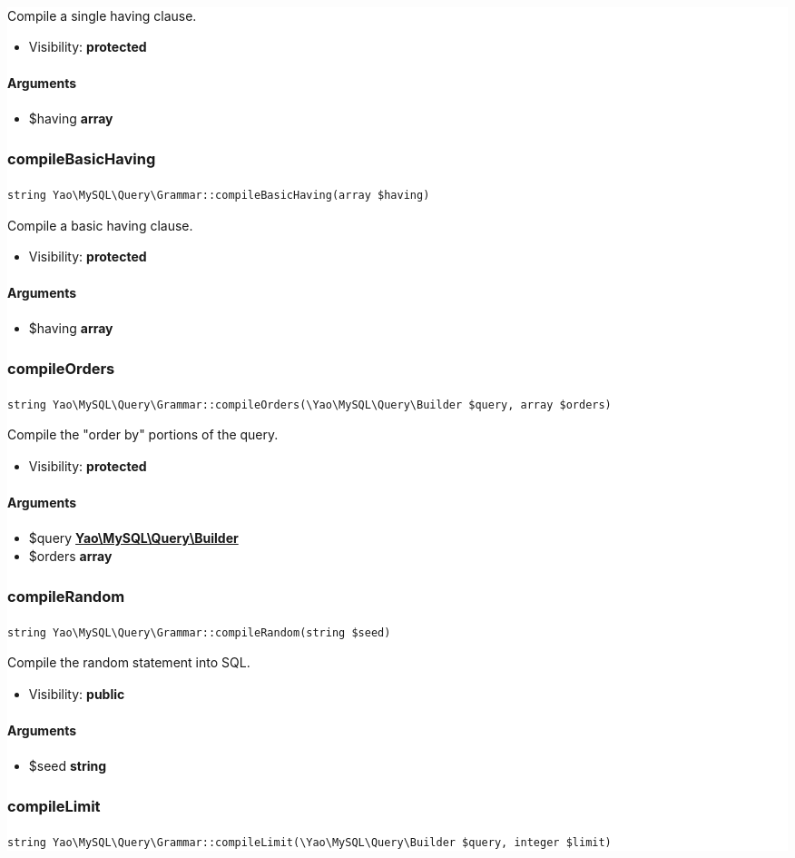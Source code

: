 Compile a single having clause.



* Visibility: **protected**


#### Arguments
* $having **array**



### compileBasicHaving

    string Yao\MySQL\Query\Grammar::compileBasicHaving(array $having)

Compile a basic having clause.



* Visibility: **protected**


#### Arguments
* $having **array**



### compileOrders

    string Yao\MySQL\Query\Grammar::compileOrders(\Yao\MySQL\Query\Builder $query, array $orders)

Compile the "order by" portions of the query.



* Visibility: **protected**


#### Arguments
* $query **[Yao\MySQL\Query\Builder](Yao-MySQL-Query-Builder.md)**
* $orders **array**



### compileRandom

    string Yao\MySQL\Query\Grammar::compileRandom(string $seed)

Compile the random statement into SQL.



* Visibility: **public**


#### Arguments
* $seed **string**



### compileLimit

    string Yao\MySQL\Query\Grammar::compileLimit(\Yao\MySQL\Query\Builder $query, integer $limit)
